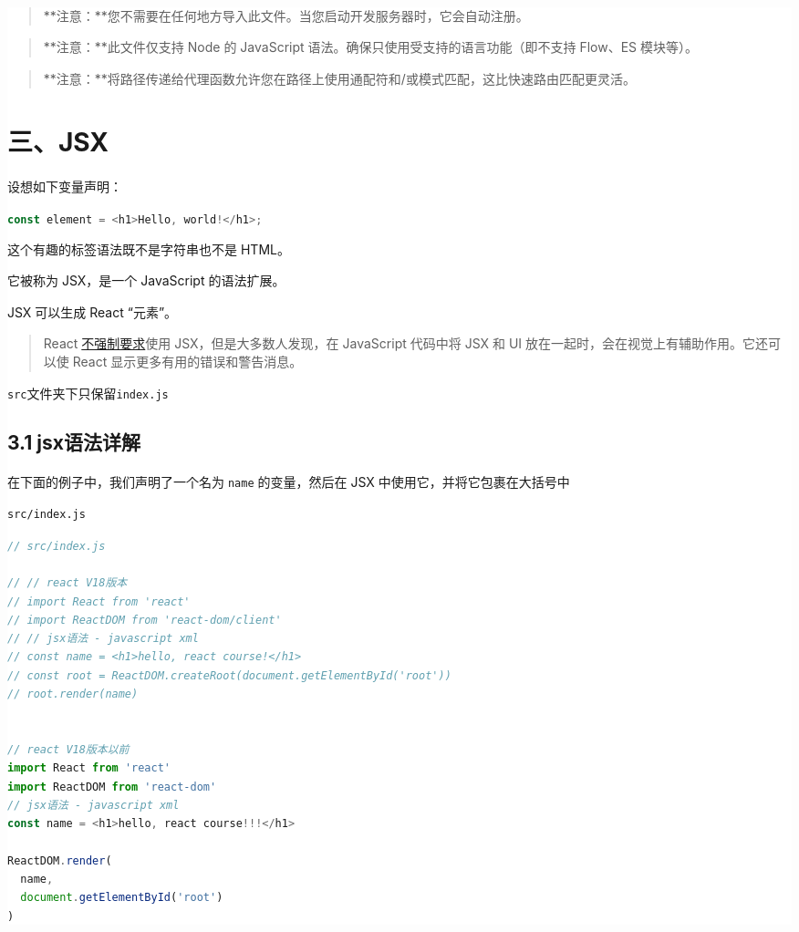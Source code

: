 > **注意：**您不需要在任何地方导入此文件。当您启动开发服务器时，它会自动注册。

> **注意：**此文件仅支持 Node 的 JavaScript 语法。确保只使用受支持的语言功能（即不支持 Flow、ES 模块等）。

> **注意：**将路径传递给代理函数允许您在路径上使用通配符和/或模式匹配，这比快速路由匹配更灵活。

# 三、JSX

设想如下变量声明：

```js
const element = <h1>Hello, world!</h1>;
```

这个有趣的标签语法既不是字符串也不是 HTML。

它被称为 JSX，是一个 JavaScript 的语法扩展。

JSX 可以生成 React “元素”。

> React [不强制要求](https://zh-hans.reactjs.org/docs/react-without-jsx.html)使用 JSX，但是大多数人发现，在 JavaScript 代码中将 JSX 和 UI 放在一起时，会在视觉上有辅助作用。它还可以使 React 显示更多有用的错误和警告消息。

`src`文件夹下只保留`index.js`

## 3.1 jsx语法详解

在下面的例子中，我们声明了一个名为 `name` 的变量，然后在 JSX 中使用它，并将它包裹在大括号中

`src/index.js`

```js
// src/index.js

// // react V18版本
// import React from 'react'
// import ReactDOM from 'react-dom/client'
// // jsx语法 - javascript xml
// const name = <h1>hello, react course!</h1>
// const root = ReactDOM.createRoot(document.getElementById('root'))
// root.render(name)


// react V18版本以前
import React from 'react'
import ReactDOM from 'react-dom'
// jsx语法 - javascript xml
const name = <h1>hello, react course!!!</h1>

ReactDOM.render(
  name,
  document.getElementById('root')
)

```
